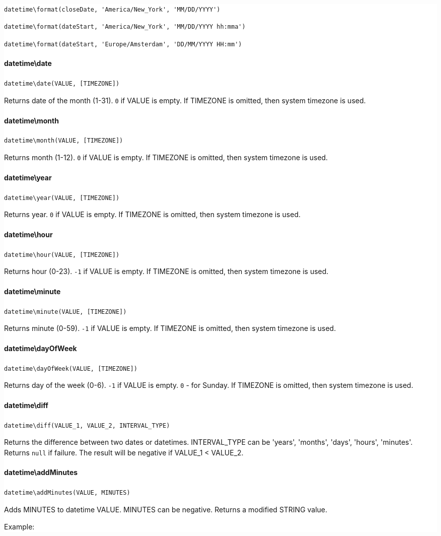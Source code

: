`datetime\format(closeDate, 'America/New_York', 'MM/DD/YYYY')`

`datetime\format(dateStart, 'America/New_York', 'MM/DD/YYYY hh:mma')`

`datetime\format(dateStart, 'Europe/Amsterdam', 'DD/MM/YYYY HH:mm')`

#### datetime\date

`datetime\date(VALUE, [TIMEZONE])`

Returns date of the month (1-31). `0` if VALUE is empty. If TIMEZONE is omitted, then system timezone is used.

#### datetime\month

`datetime\month(VALUE, [TIMEZONE])`

Returns month (1-12). `0` if VALUE is empty. If TIMEZONE is omitted, then system timezone is used.

#### datetime\year

`datetime\year(VALUE, [TIMEZONE])`

Returns year. `0` if VALUE is empty. If TIMEZONE is omitted, then system timezone is used.

#### datetime\hour

`datetime\hour(VALUE, [TIMEZONE])`

Returns hour (0-23). `-1` if VALUE is empty. If TIMEZONE is omitted, then system timezone is used.

#### datetime\minute

`datetime\minute(VALUE, [TIMEZONE])`

Returns minute (0-59). `-1` if VALUE is empty. If TIMEZONE is omitted, then system timezone is used.

#### datetime\dayOfWeek

`datetime\dayOfWeek(VALUE, [TIMEZONE])`

Returns day of the week (0-6). `-1` if VALUE is empty. `0` - for Sunday. If TIMEZONE is omitted, then system timezone is used.

#### datetime\diff

`datetime\diff(VALUE_1, VALUE_2, INTERVAL_TYPE)`

Returns the difference between two dates or datetimes. INTERVAL_TYPE can be 'years', 'months', 'days', 'hours', 'minutes'. Returns `null` if failure. The result will be negative if VALUE_1 < VALUE_2.

#### datetime\addMinutes

`datetime\addMinutes(VALUE, MINUTES)`

Adds MINUTES to datetime VALUE. MINUTES can be negative. Returns a modified STRING value.

Example:
